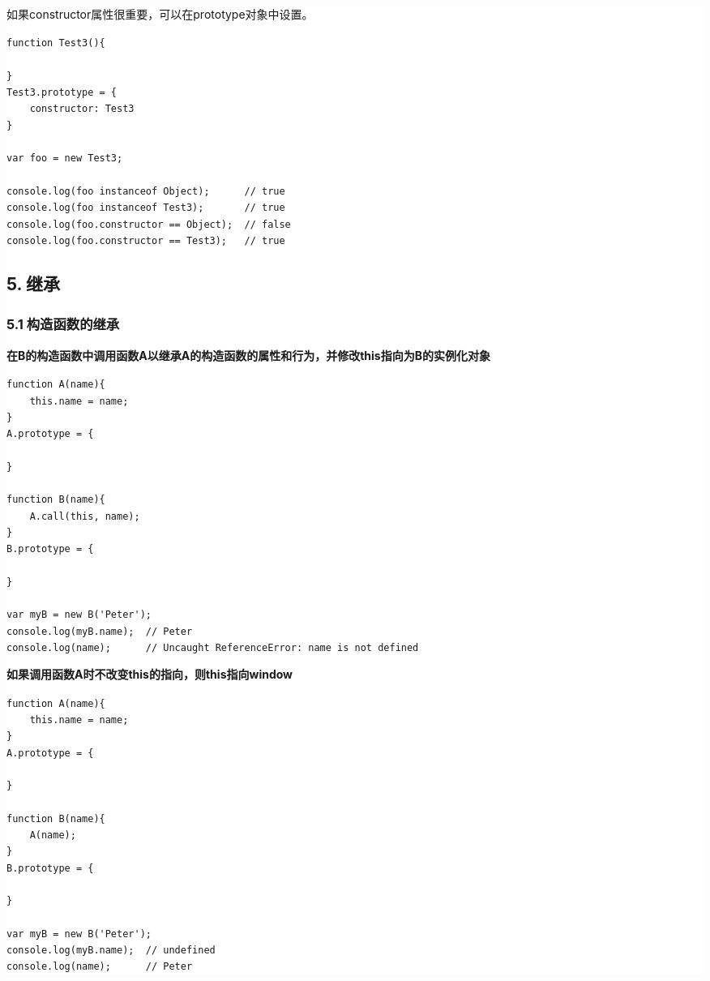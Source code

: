 如果constructor属性很重要，可以在prototype对象中设置。

```
function Test3(){

}
Test3.prototype = {
	constructor: Test3
}

var foo = new Test3;

console.log(foo instanceof Object);      // true
console.log(foo instanceof Test3);       // true
console.log(foo.constructor == Object);  // false
console.log(foo.constructor == Test3);   // true
```

## 5. 继承

### 5.1 构造函数的继承

**在B的构造函数中调用函数A以继承A的构造函数的属性和行为，并修改this指向为B的实例化对象**

```
function A(name){
	this.name = name;
}
A.prototype = {

}

function B(name){
	A.call(this, name); 
}
B.prototype = {

}

var myB = new B('Peter');
console.log(myB.name);  // Peter
console.log(name);      // Uncaught ReferenceError: name is not defined
```

**如果调用函数A时不改变this的指向，则this指向window**

```
function A(name){
	this.name = name;
}
A.prototype = {

}

function B(name){
	A(name);
}
B.prototype = {

}

var myB = new B('Peter');
console.log(myB.name);  // undefined
console.log(name);      // Peter
```
